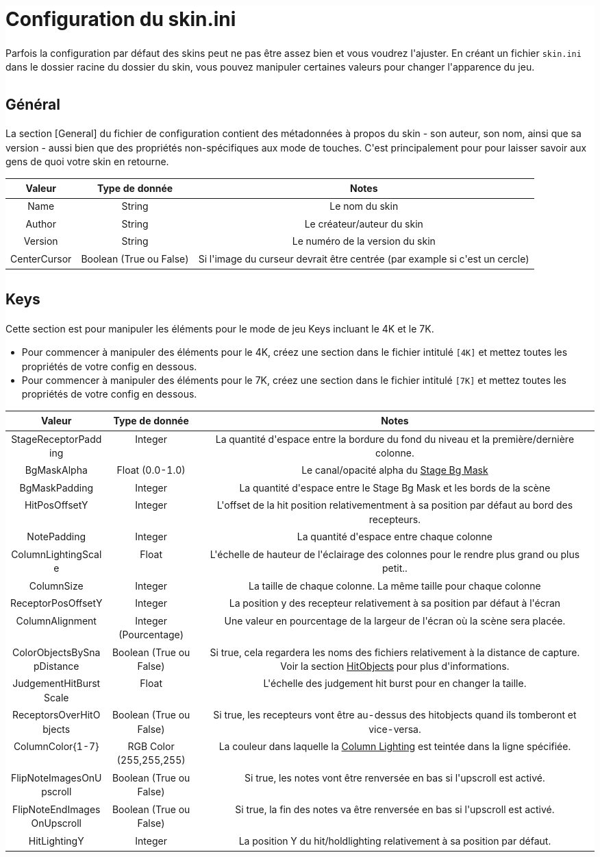# Configuration du skin.ini
Parfois la configuration par défaut des skins peut ne pas être assez bien et vous voudrez l'ajuster. En créant un fichier `skin.ini` dans le dossier racine du dossier du skin, vous pouvez manipuler certaines valeurs pour changer l'apparence du jeu.

## Général ##

La section [General] du fichier de configuration contient des métadonnées à propos du skin - son auteur, son nom, ainsi que sa version - aussi bien que des propriétés non-spécifiques aux mode de touches. C'est principalement pour pour laisser savoir aux gens de quoi votre skin en retourne.

| Valeur | Type de donnée | Notes |
|:-:|:-:|:-:|
| Name | String | Le nom du skin |
| Author | String | Le créateur/auteur du skin |
| Version | String | Le numéro de la version du skin |
| CenterCursor | Boolean (True ou False) | Si l'image du curseur devrait être centrée (par example si c'est un cercle) |

## Keys ##

Cette section est pour manipuler les éléments pour le mode de jeu Keys incluant le 4K et le 7K.

* Pour commencer à manipuler des éléments pour le 4K, créez une section dans le fichier intitulé `[4K]` et mettez toutes les propriétés de votre config en dessous.
* Pour commencer à manipuler des éléments pour le 7K, créez une section dans le fichier intitulé `[7K]` et mettez toutes les propriétés de votre config en dessous.

| Valeur | Type de donnée | Notes |
|:-:|:-:|:-:|
| StageReceptorPadding | Integer | La quantité d'espace entre la bordure du fond du niveau et la première/dernière colonne. |
| BgMaskAlpha | Float (0.0-1.0) | Le canal/opacité alpha du [Stage Bg Mask]() |
| BgMaskPadding | Integer | La quantité d'espace entre le Stage Bg Mask et les bords de la scène |
| HitPosOffsetY | Integer | L'offset de la hit position relativementment à sa position par défaut au bord des recepteurs. |
| NotePadding | Integer | La quantité d'espace entre chaque colonne |
| ColumnLightingScale | Float | L'échelle de hauteur de l'éclairage des colonnes pour le rendre plus grand ou plus petit..
| ColumnSize | Integer | La taille de chaque colonne. La même taille pour chaque colonne |
| ReceptorPosOffsetY | Integer | La position y des recepteur relativement à sa position par défaut à l'écran |
| ColumnAlignment | Integer (Pourcentage) | Une valeur en pourcentage de la largeur de l'écran où la scène sera placée. |
| ColorObjectsBySnapDistance | Boolean (True ou False) | Si true, cela regardera les noms des fichiers relativement à la distance de capture. Voir la section [HitObjects]() pour plus d'informations. |
| JudgementHitBurstScale | Float | L'échelle des judgement hit burst pour en changer la taille. |
| ReceptorsOverHitObjects | Boolean (True ou False) | Si true, les recepteurs vont être au-dessus des hitobjects quand ils tomberont et vice-versa. |
| ColumnColor{1-7} | RGB Color (255,255,255) | La couleur dans laquelle la  [Column Lighting]() est teintée dans la ligne spécifiée. |
| FlipNoteImagesOnUpscroll | Boolean (True ou False) | Si true, les notes vont être renversée en bas si l'upscroll est activé. |
| FlipNoteEndImagesOnUpscroll | Boolean (True ou False) | Si true, la fin des notes va être renversée en bas si l'upscroll est activé. |
| HitLightingY | Integer | La position Y du hit/holdlighting relativement à sa position par défaut. |